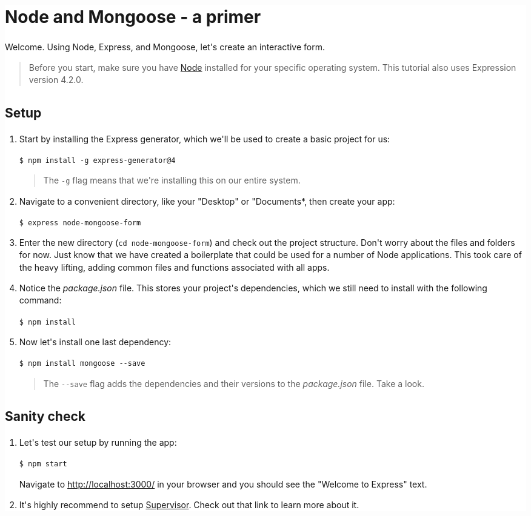 # Node and Mongoose - a primer

Welcome. Using Node, Express, and Mongoose, let's create an interactive form.

> Before you start, make sure you have [Node](http://nodejs.org/download/) installed for your specific operating system. This tutorial also uses Expression version 4.2.0.

## Setup

1. Start by installing the Express generator, which we'll be used to create a basic project for us:

    ```
    $ npm install -g express-generator@4
    ```

    > The `-g` flag means that we're installing this on our entire system.

1. Navigate to a convenient directory, like your "Desktop" or "Documents*, then create your app:

    ```
    $ express node-mongoose-form
    ```

1. Enter the new directory (`cd node-mongoose-form`) and check out the project structure. Don't worry about the files and folders for now. Just know that we have created a boilerplate that could be used for a number of Node applications. This took care of the heavy lifting, adding common files and functions associated with all apps.

1. Notice the *package.json* file. This stores your project's dependencies, which we still need to install with the following command:

    ```
    $ npm install
    ```

1. Now let's install one last dependency:

    ```
    $ npm install mongoose --save
    ```

    > The `--save` flag adds the dependencies and their versions to the *package.json* file. Take a look.

## Sanity check

1. Let's test our setup by running the app:

    ```
    $ npm start
    ```

    Navigate to [http://localhost:3000/](http://localhost:3000/) in your browser and you should see the "Welcome to Express" text.

1. It's highly recommend to setup [Supervisor](https://github.com/isaacs/node-supervisor). Check out that link to learn more about it.
